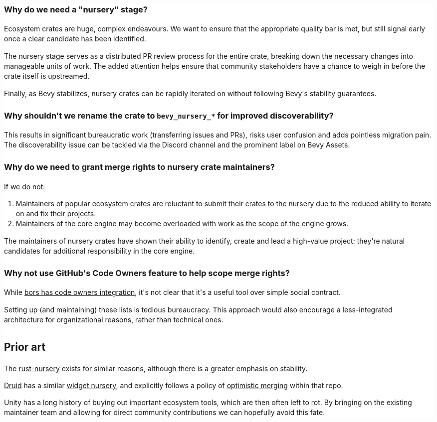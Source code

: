 ### Why do we need a "nursery" stage?

Ecosystem crates are huge, complex endeavours.
We want to ensure that the appropriate quality bar is met, but still signal early once a clear candidate has been identified.

The nursery stage serves as a distributed PR review process for the entire crate, breaking down the necessary changes into manageable units of work.
The added attention helps ensure that community stakeholders have a chance to weigh in before the crate itself is upstreamed.

Finally, as Bevy stabilizes, nursery crates can be rapidly iterated on without following Bevy's stability guarantees.

### Why shouldn't we rename the crate to `bevy_nursery_*` for improved discoverability?

This results in significant bureaucratic work (transferring issues and PRs), risks user confusion and adds pointless migration pain.
The discoverability issue can be tackled via the Discord channel and the prominent label on Bevy Assets.

### Why do we need to grant merge rights to nursery crate maintainers?

If we do not:

1. Maintainers of popular ecosystem crates are reluctant to submit their crates to the nursery due to the reduced ability to iterate on and fix their projects.
2. Maintainers of the core engine may become overloaded with work as the scope of the engine grows.

The maintainers of nursery crates have shown their ability to identify, create and lead a high-value project: they're natural candidates for additional responsibility in the core engine.

### Why not use GitHub's Code Owners feature to help scope merge rights?

While [bors has code owners integration](https://bors.tech/rfcs/0357-bors-support-for-codeowners.html),
it's not clear that it's a useful tool over simple social contract.

Setting up (and maintaining) these lists is tedious bureaucracy.
This approach would also encourage a less-integrated architecture for organizational reasons, rather than technical ones.

## Prior art

The [rust-nursery](https://github.com/rust-lang-nursery) exists for similar reasons, although there is a greater emphasis on stability.

[Druid](https://github.com/linebender/druid) has a similar [widget nursery](https://github.com/linebender/druid-widget-nursery), and explicitly follows a policy of [optimistic merging](http://hintjens.com/blog:106) within that repo.

Unity has a long history of buying out important ecosystem tools,
which are then often left to rot.
By bringing on the existing maintainer team and allowing for direct community contributions we can hopefully avoid this fate.
